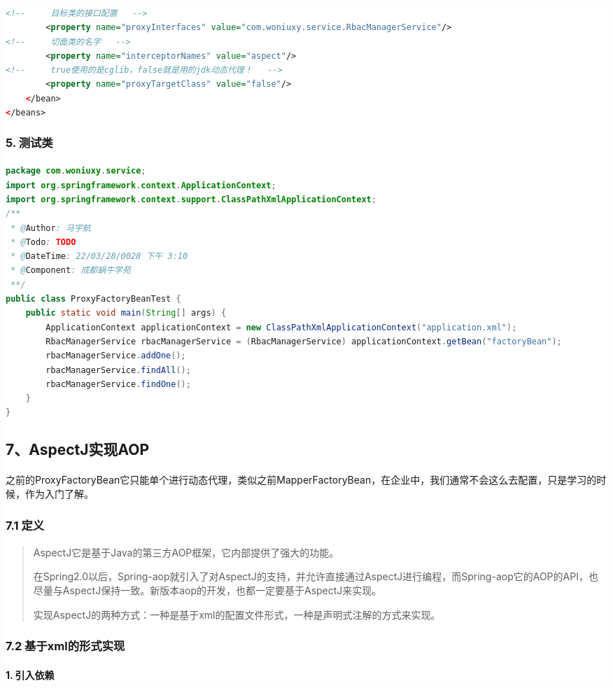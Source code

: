 ```xml
<!--     目标类的接口配置   -->
        <property name="proxyInterfaces" value="com.woniuxy.service.RbacManagerService"/>
<!--     切面类的名字   -->
        <property name="interceptorNames" value="aspect"/>
<!--     true使用的是cglib，false就是用的jdk动态代理！   -->
        <property name="proxyTargetClass" value="false"/>
    </bean>
</beans>
```

### 5. 测试类

```java
package com.woniuxy.service;
import org.springframework.context.ApplicationContext;
import org.springframework.context.support.ClassPathXmlApplicationContext;
/**
 * @Author: 马宇航
 * @Todo: TODO
 * @DateTime: 22/03/28/0028 下午 3:10
 * @Component: 成都蜗牛学苑
 **/
public class ProxyFactoryBeanTest {
    public static void main(String[] args) {
        ApplicationContext applicationContext = new ClassPathXmlApplicationContext("application.xml");
        RbacManagerService rbacManagerService = (RbacManagerService) applicationContext.getBean("factoryBean");
        rbacManagerService.addOne();
        rbacManagerService.findAll();
        rbacManagerService.findOne();
    }
}
```

## 7、AspectJ实现AOP

之前的ProxyFactoryBean它只能单个进行动态代理，类似之前MapperFactoryBean，在企业中，我们通常不会这么去配置，只是学习的时候，作为入门了解。

### 7.1 定义

> AspectJ它是基于Java的第三方AOP框架，它内部提供了强大的功能。
>
> 在Spring2.0以后，Spring-aop就引入了对AspectJ的支持，并允许直接通过AspectJ进行编程，而Spring-aop它的AOP的API，也尽量与AspectJ保持一致。新版本aop的开发，也都一定要基于AspectJ来实现。
>
> 实现AspectJ的两种方式：一种是基于xml的配置文件形式，一种是声明式注解的方式来实现。

### 7.2 基于xml的形式实现

#### 1. 引入依赖
